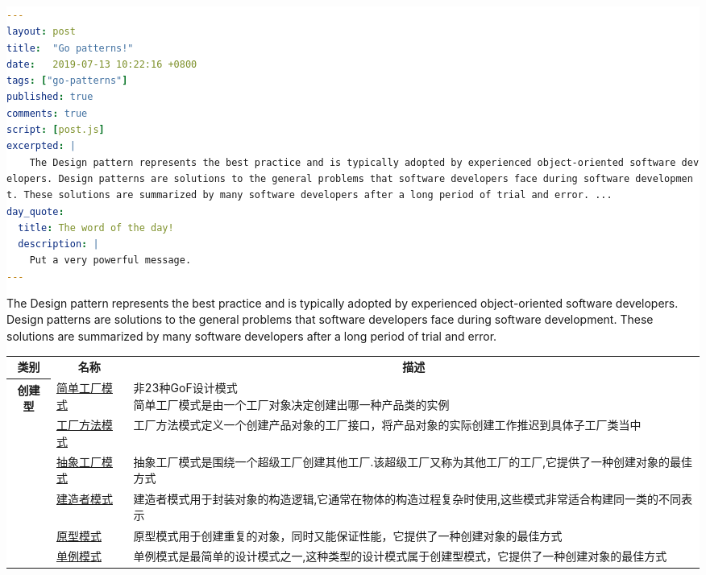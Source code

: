 ```yaml
---
layout: post
title:  "Go patterns!"
date:   2019-07-13 10:22:16 +0800
tags: ["go-patterns"]
published: true
comments: true
script: [post.js]
excerpted: |
    The Design pattern represents the best practice and is typically adopted by experienced object-oriented software developers. Design patterns are solutions to the general problems that software developers face during software development. These solutions are summarized by many software developers after a long period of trial and error. ...
day_quote:
  title: The word of the day!
  description: |
    Put a very powerful message.
---
```



The Design pattern represents the best practice and is typically adopted by experienced object-oriented software developers. Design patterns are solutions to the general problems that software developers face during software development. These solutions are summarized by many software developers after a long period of trial and error.

<table border="0">
 <tr>
   <th>类别</th>
   <th>名称</th>
   <th>描述</th>
 </tr>
 <tr>
   <th rowspan="6">创建型</th>
   <td><a href="https://github.com/qianguodong/go-patterns/tree/master/00_simple-factory">简单工厂模式</a></td>
   <td>非23种GoF设计模式</br>简单工厂模式是由一个工厂对象决定创建出哪一种产品类的实例</td>
 </tr>
 <tr>
   <td><a href="https://github.com/qianguodong/go-patterns/tree/master/01_factory-method">工厂方法模式</a></td>
   <td>工厂方法模式定义一个创建产品对象的工厂接口，将产品对象的实际创建工作推迟到具体子工厂类当中</td>
 </tr>
 <tr>
   <td><a href="https://github.com/qianguodong/go-patterns/tree/master/02_abstract-factory">抽象工厂模式</a></td>
   <td>抽象工厂模式是围绕一个超级工厂创建其他工厂.该超级工厂又称为其他工厂的工厂,它提供了一种创建对象的最佳方式</td>
 </tr>
 <tr>
   <td><a href="https://github.com/qianguodong/go-patterns/tree/master/03_builder">建造者模式</a></td>
   <td>建造者模式用于封装对象的构造逻辑,它通常在物体的构造过程复杂时使用,这些模式非常适合构建同一类的不同表示</td>
 </tr>
 <tr>
   <td><a href="https://github.com/qianguodong/go-patterns/tree/master/04_prototype">原型模式</a></td>
   <td>原型模式用于创建重复的对象，同时又能保证性能，它提供了一种创建对象的最佳方式</td>
 </tr>
 <tr>
   <td><a href="https://github.com/qianguodong/go-patterns/tree/master/05_singleton">单例模式</a></td>
   <td>单例模式是最简单的设计模式之一,这种类型的设计模式属于创建型模式，它提供了一种创建对象的最佳方式</td>
 </tr>
